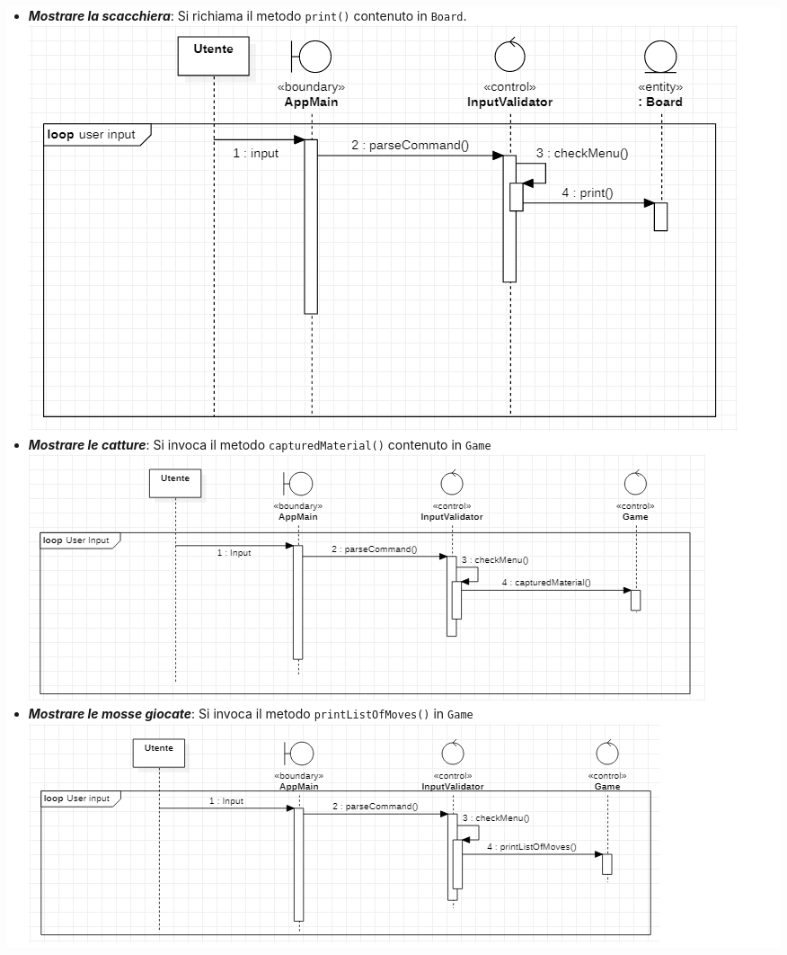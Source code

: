  - ***Mostrare la scacchiera***: Si richiama il metodo `print()` contenuto in `Board`.![MostrareScacchiera](./drawings/stampa_board.PNG)
 - ***Mostrare le catture***:  Si invoca il metodo `capturedMaterial()` contenuto in `Game`![MostrareCatture](./drawings/pezzi_catturati.PNG)
  - ***Mostrare le mosse giocate***:  Si invoca il metodo `printListOfMoves()` in `Game`![MostrareMosse](./drawings/mosse_giocate.PNG)
